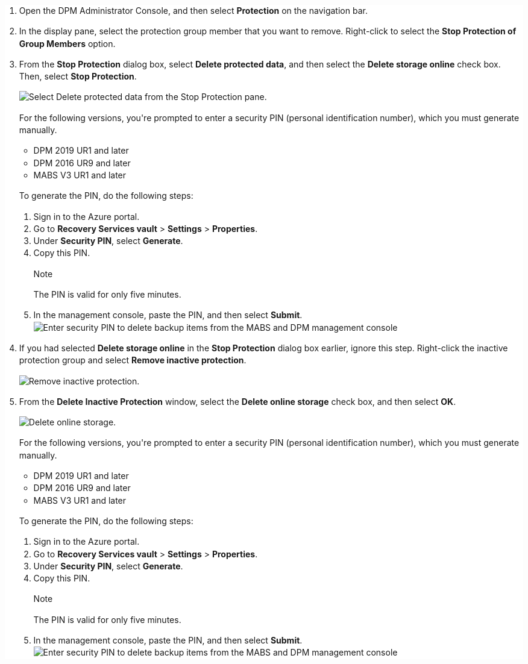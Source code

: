 1. Open the DPM Administrator Console, and then select **Protection** on the navigation bar.
2. In the display pane, select the protection group member that you want to remove. Right-click to select the **Stop Protection of Group Members** option.
3. From the **Stop Protection** dialog box, select **Delete protected data**, and then select the **Delete storage online** check box. Then, select **Stop Protection**.

    ![Select Delete protected data from the Stop Protection pane.](./media/backup-azure-delete-vault/delete-storage-online.png)

    For the following versions, you're prompted to enter a security PIN (personal identification number), which you must generate manually.
    

    - DPM 2019 UR1 and later
    - DPM 2016 UR9 and later
    - MABS V3 UR1 and later
    
    To generate the PIN, do the following steps:
    
    1. Sign in to the Azure portal.
    1. Go to **Recovery Services vault** > **Settings** > **Properties**.
    1. Under **Security PIN**, select **Generate**.
    1. Copy this PIN. 
       >[!NOTE]
       >The PIN is valid for only five minutes.
    1. In the management console, paste the PIN, and then select **Submit**.
       ![Enter security PIN to delete backup items from the MABS and DPM management console](./media/backup-azure-delete-vault/enter-security-pin.png)

4. If you had selected **Delete storage online** in the **Stop Protection** dialog box earlier, ignore this step. Right-click the inactive protection group and select **Remove inactive protection**.

    ![Remove inactive protection.](./media/backup-azure-delete-vault/remove-inactive-protection.png)

5. From the **Delete Inactive Protection** window, select the **Delete online storage** check box, and then select **OK**.

    ![Delete online storage.](./media/backup-azure-delete-vault/remove-replica-on-disk-and-online.png)

    For the following versions, you're prompted to enter a security PIN (personal identification number), which you must generate manually.
    

    - DPM 2019 UR1 and later
    - DPM 2016 UR9 and later
    - MABS V3 UR1 and later
    
    To generate the PIN, do the following steps:
    
    1. Sign in to the Azure portal.
    1. Go to **Recovery Services vault** > **Settings** > **Properties**.
    1. Under **Security PIN**, select **Generate**.
    1. Copy this PIN. 
       >[!NOTE]
       >The PIN is valid for only five minutes.
    1. In the management console, paste the PIN, and then select **Submit**.
       ![Enter security PIN to delete backup items from the MABS and DPM management console](./media/backup-azure-delete-vault/enter-security-pin.png)
 